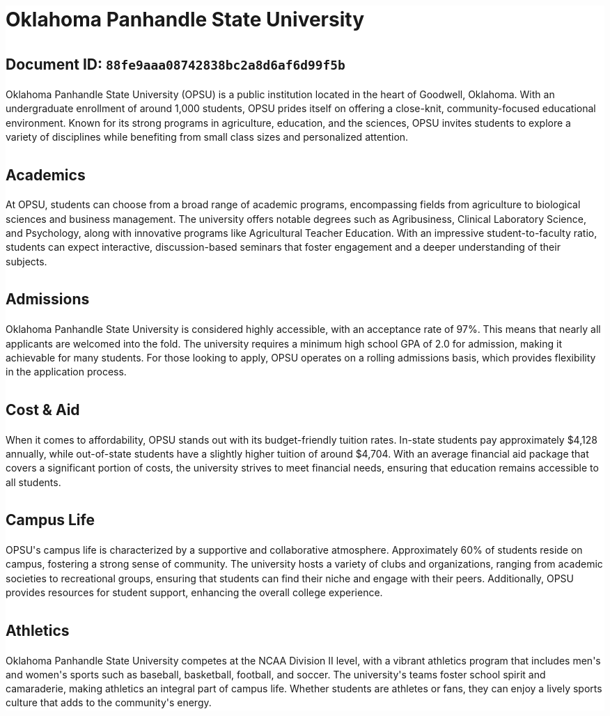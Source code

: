 # Oklahoma Panhandle State University

**Document ID:** `88fe9aaa08742838bc2a8d6af6d99f5b`
---

Oklahoma Panhandle State University (OPSU) is a public institution located in the heart of Goodwell, Oklahoma. With an undergraduate enrollment of around 1,000 students, OPSU prides itself on offering a close-knit, community-focused educational environment. Known for its strong programs in agriculture, education, and the sciences, OPSU invites students to explore a variety of disciplines while benefiting from small class sizes and personalized attention.

## Academics
At OPSU, students can choose from a broad range of academic programs, encompassing fields from agriculture to biological sciences and business management. The university offers notable degrees such as Agribusiness, Clinical Laboratory Science, and Psychology, along with innovative programs like Agricultural Teacher Education. With an impressive student-to-faculty ratio, students can expect interactive, discussion-based seminars that foster engagement and a deeper understanding of their subjects.

## Admissions
Oklahoma Panhandle State University is considered highly accessible, with an acceptance rate of 97%. This means that nearly all applicants are welcomed into the fold. The university requires a minimum high school GPA of 2.0 for admission, making it achievable for many students. For those looking to apply, OPSU operates on a rolling admissions basis, which provides flexibility in the application process.

## Cost & Aid
When it comes to affordability, OPSU stands out with its budget-friendly tuition rates. In-state students pay approximately $4,128 annually, while out-of-state students have a slightly higher tuition of around $4,704. With an average financial aid package that covers a significant portion of costs, the university strives to meet financial needs, ensuring that education remains accessible to all students.

## Campus Life
OPSU's campus life is characterized by a supportive and collaborative atmosphere. Approximately 60% of students reside on campus, fostering a strong sense of community. The university hosts a variety of clubs and organizations, ranging from academic societies to recreational groups, ensuring that students can find their niche and engage with their peers. Additionally, OPSU provides resources for student support, enhancing the overall college experience.

## Athletics
Oklahoma Panhandle State University competes at the NCAA Division II level, with a vibrant athletics program that includes men's and women's sports such as baseball, basketball, football, and soccer. The university's teams foster school spirit and camaraderie, making athletics an integral part of campus life. Whether students are athletes or fans, they can enjoy a lively sports culture that adds to the community's energy.
